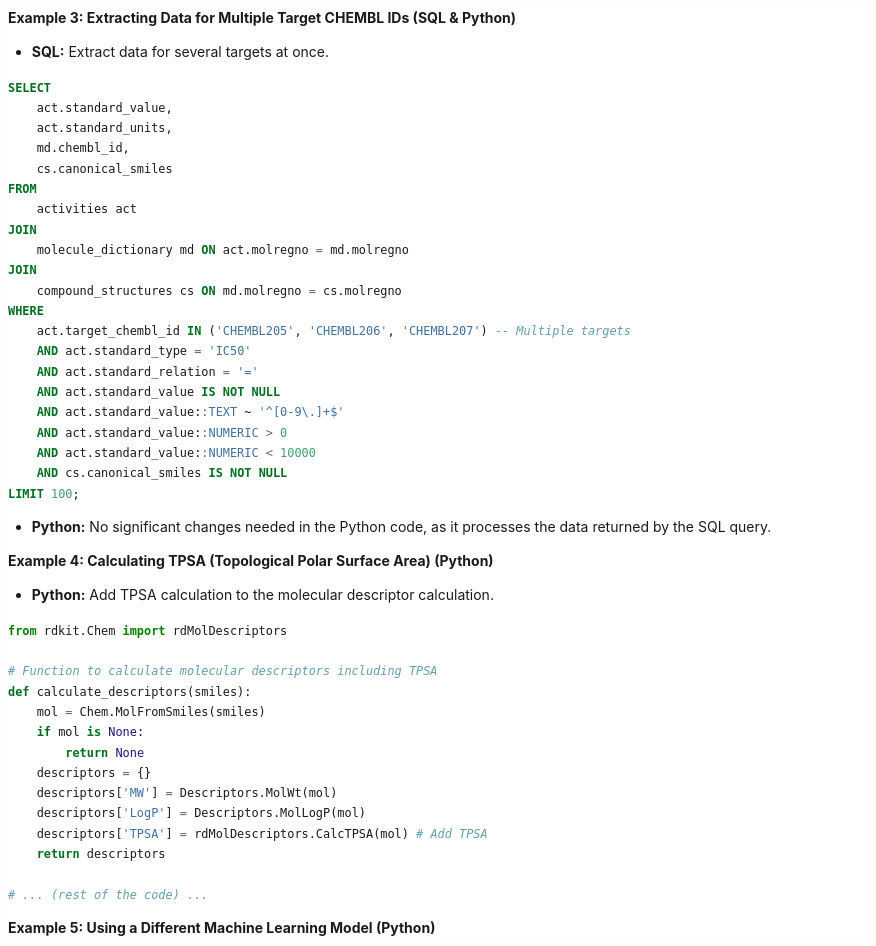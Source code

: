```python
```

**Example 3:  Extracting Data for Multiple Target CHEMBL IDs (SQL & Python)**

*   **SQL:** Extract data for several targets at once.

```sql
SELECT
    act.standard_value,
    act.standard_units,
    md.chembl_id,
    cs.canonical_smiles
FROM
    activities act
JOIN
    molecule_dictionary md ON act.molregno = md.molregno
JOIN
    compound_structures cs ON md.molregno = cs.molregno
WHERE
    act.target_chembl_id IN ('CHEMBL205', 'CHEMBL206', 'CHEMBL207') -- Multiple targets
    AND act.standard_type = 'IC50'
    AND act.standard_relation = '='
    AND act.standard_value IS NOT NULL
    AND act.standard_value::TEXT ~ '^[0-9\.]+$'
    AND act.standard_value::NUMERIC > 0
    AND act.standard_value::NUMERIC < 10000
    AND cs.canonical_smiles IS NOT NULL
LIMIT 100;
```

*   **Python:** No significant changes needed in the Python code, as it processes the data returned by the SQL query.

**Example 4:  Calculating TPSA (Topological Polar Surface Area) (Python)**

*   **Python:** Add TPSA calculation to the molecular descriptor calculation.

```python
from rdkit.Chem import rdMolDescriptors

# Function to calculate molecular descriptors including TPSA
def calculate_descriptors(smiles):
    mol = Chem.MolFromSmiles(smiles)
    if mol is None:
        return None
    descriptors = {}
    descriptors['MW'] = Descriptors.MolWt(mol)
    descriptors['LogP'] = Descriptors.MolLogP(mol)
    descriptors['TPSA'] = rdMolDescriptors.CalcTPSA(mol) # Add TPSA
    return descriptors

# ... (rest of the code) ...
```

**Example 5:  Using a Different Machine Learning Model (Python)**
